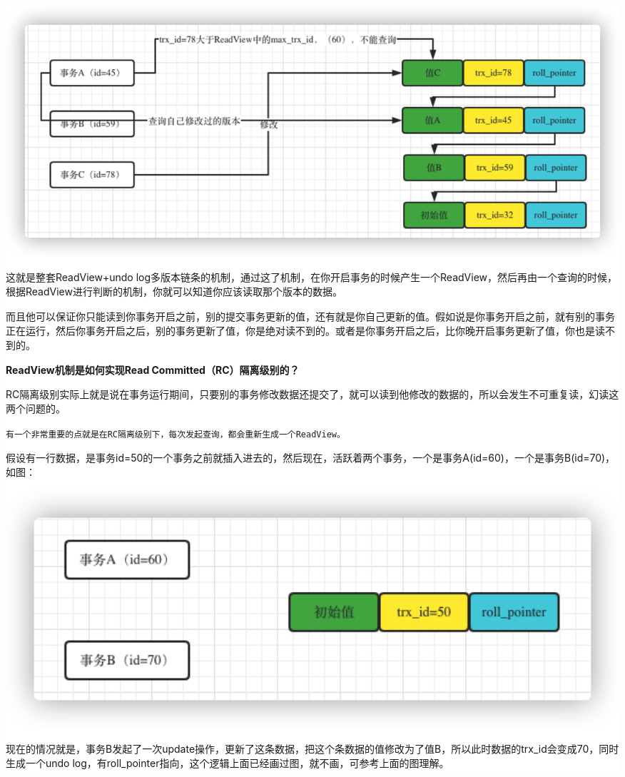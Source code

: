 ![image-20210926151622891](../imgs/image-20210926151622891.png)

这就是整套ReadView+undo log多版本链条的机制，通过这了机制，在你开启事务的时候产生一个ReadView，然后再由一个查询的时候，根据ReadView进行判断的机制，你就可以知道你应该读取那个版本的数据。

而且他可以保证你只能读到你事务开启之前，别的提交事务更新的值，还有就是你自己更新的值。假如说是你事务开启之前，就有别的事务正在运行，然后你事务开启之后，别的事务更新了值，你是绝对读不到的。或者是你事务开启之后，比你晚开启事务更新了值，你也是读不到的。

**ReadView机制是如何实现Read Committed（RC）隔离级别的？**

RC隔离级别实际上就是说在事务运行期间，只要别的事务修改数据还提交了，就可以读到他修改的数据的，所以会发生不可重复读，幻读这两个问题的。

`有一个非常重要的点就是在RC隔离级别下，每次发起查询，都会重新生成一个ReadView。`

假设有一行数据，是事务id=50的一个事务之前就插入进去的，然后现在，活跃着两个事务，一个是事务A(id=60)，一个是事务B(id=70)，如图：

![image-20210927093222038](../imgs/image-20210927093222038.png)

现在的情况就是，事务B发起了一次update操作，更新了这条数据，把这个条数据的值修改为了值B，所以此时数据的trx_id会变成70，同时生成一个undo log，有roll_pointer指向，这个逻辑上面已经画过图，就不画，可参考上面的图理解。
